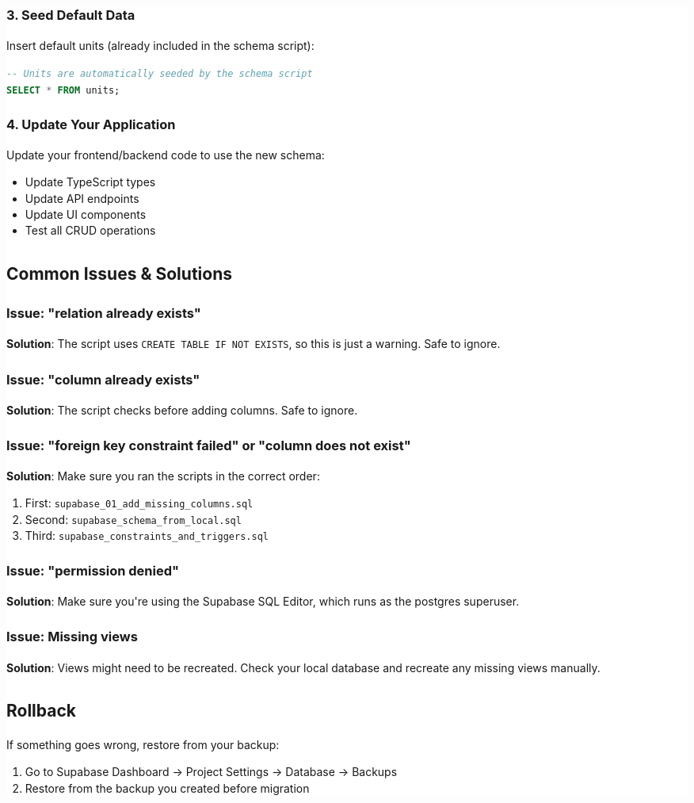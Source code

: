 ### 3. Seed Default Data

Insert default units (already included in the schema script):

```sql
-- Units are automatically seeded by the schema script
SELECT * FROM units;
```

### 4. Update Your Application

Update your frontend/backend code to use the new schema:

- Update TypeScript types
- Update API endpoints
- Update UI components
- Test all CRUD operations

## Common Issues & Solutions

### Issue: "relation already exists"

**Solution**: The script uses `CREATE TABLE IF NOT EXISTS`, so this is just a warning. Safe to ignore.

### Issue: "column already exists"

**Solution**: The script checks before adding columns. Safe to ignore.

### Issue: "foreign key constraint failed" or "column does not exist"

**Solution**: Make sure you ran the scripts in the correct order:
1. First: `supabase_01_add_missing_columns.sql`
2. Second: `supabase_schema_from_local.sql`
3. Third: `supabase_constraints_and_triggers.sql`

### Issue: "permission denied"

**Solution**: Make sure you're using the Supabase SQL Editor, which runs as the postgres superuser.

### Issue: Missing views

**Solution**: Views might need to be recreated. Check your local database and recreate any missing views manually.

## Rollback

If something goes wrong, restore from your backup:

1. Go to Supabase Dashboard → Project Settings → Database → Backups
2. Restore from the backup you created before migration
